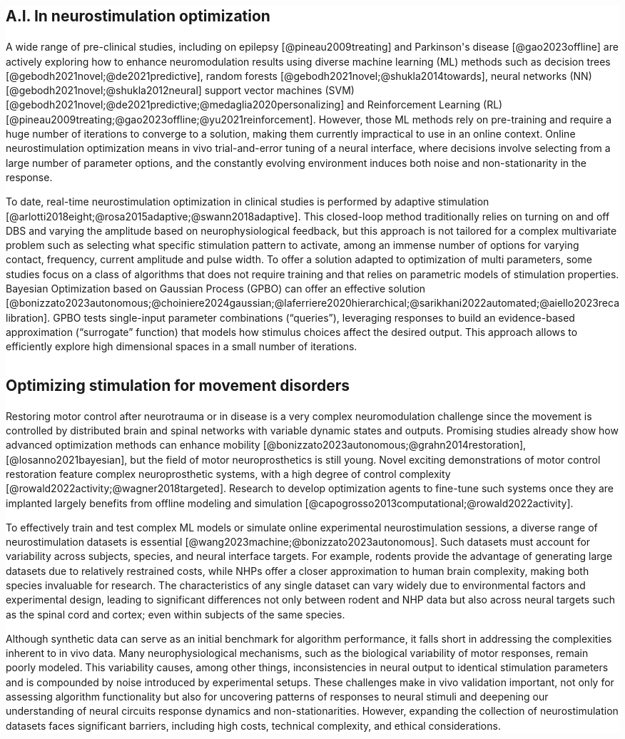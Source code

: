 ## A.I. In neurostimulation optimization

A wide range of pre-clinical studies, including on epilepsy [@pineau2009treating] and Parkinson's disease [@gao2023offline] are actively exploring how to enhance neuromodulation results using diverse machine learning (ML) methods such as decision trees [@gebodh2021novel;@de2021predictive], random forests [@gebodh2021novel;@shukla2014towards], neural networks (NN) [@gebodh2021novel;@shukla2012neural] support vector machines (SVM) [@gebodh2021novel;@de2021predictive;@medaglia2020personalizing] and Reinforcement Learning (RL) [@pineau2009treating;@gao2023offline;@yu2021reinforcement]. However, those ML methods rely on pre-training and require a huge number of iterations to converge to a solution, making them currently impractical to use in an online context. Online neurostimulation optimization means in vivo trial-and-error tuning of a neural interface, where decisions involve selecting from a large number of parameter options, and the constantly evolving environment induces both noise and non-stationarity in the response.  

To date, real-time neurostimulation optimization in clinical studies is performed by adaptive stimulation [@arlotti2018eight;@rosa2015adaptive;@swann2018adaptive]. This closed-loop method traditionally relies on turning on and off DBS and varying the amplitude based on neurophysiological feedback, but this approach is not tailored for a complex multivariate problem such as selecting what specific stimulation pattern to activate, among an immense number of options for varying contact, frequency, current amplitude and pulse width. To offer a solution adapted to optimization of multi parameters, some studies focus on a class of algorithms that does not require training and that relies on parametric models of stimulation properties. Bayesian Optimization based on Gaussian Process (GPBO) can offer an effective solution [@bonizzato2023autonomous;@choiniere2024gaussian;@laferriere2020hierarchical;@sarikhani2022automated;@aiello2023recalibration]. GPBO tests single-input parameter combinations (“queries”), leveraging responses to build an evidence-based approximation (“surrogate” function) that models how stimulus choices affect the desired output. This approach allows to efficiently explore high dimensional spaces in a small number of iterations. 


## Optimizing stimulation for movement disorders

Restoring motor control after neurotrauma or in disease is a very complex neuromodulation challenge since the movement is controlled by distributed brain and spinal networks with variable dynamic states and outputs. Promising studies already show how advanced optimization methods can enhance mobility [@bonizzato2023autonomous;@grahn2014restoration], [@losanno2021bayesian], but the field of motor neuroprosthetics is still young. Novel exciting demonstrations of motor control restoration feature complex neuroprosthetic systems, with a high degree of control complexity [@rowald2022activity;@wagner2018targeted]. Research to develop optimization agents to fine-tune such systems once they are implanted largely benefits from offline modeling and simulation [@capogrosso2013computational;@rowald2022activity].

To effectively train and test complex ML models or simulate online experimental neurostimulation sessions, a diverse range of neurostimulation datasets is essential [@wang2023machine;@bonizzato2023autonomous]. Such datasets must account for variability across subjects, species, and neural interface targets. For example, rodents provide the advantage of generating large datasets due to relatively restrained costs, while NHPs offer a closer approximation to human brain complexity, making both species invaluable for research. The characteristics of any single dataset can vary widely due to environmental factors and experimental design, leading to significant differences not only between rodent and NHP data but also across neural targets such as the spinal cord and cortex; even within subjects of the same species.

Although synthetic data can serve as an initial benchmark for algorithm performance, it falls short in addressing the complexities inherent to in vivo data. Many neurophysiological mechanisms, such as the biological variability of motor responses, remain poorly modeled. This variability causes, among other things, inconsistencies in neural output to identical stimulation parameters and is compounded by noise introduced by experimental setups. These challenges make in vivo validation important, not only for assessing algorithm functionality but also for uncovering patterns of responses to neural stimuli and deepening our understanding of neural circuits response dynamics and non-stationarities. However, expanding the collection of neurostimulation datasets faces significant barriers, including high costs, technical complexity, and ethical considerations.
